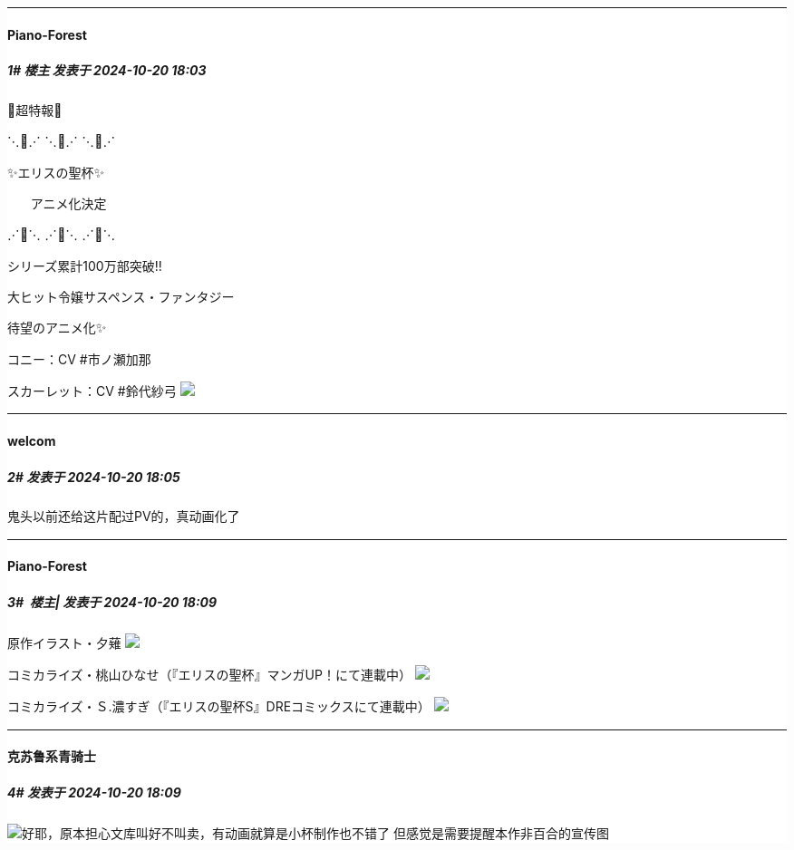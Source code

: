﻿
*****

####  Piano-Forest  
##### 1#       楼主       发表于 2024-10-20 18:03

📢超特報📢

⋱🌹⋰ ⋱🌹⋰ ⋱🌹⋰ 

✨エリスの聖杯✨

　   アニメ化決定

⋰🌹⋱ ⋰🌹⋱ ⋰🌹⋱ 

シリーズ累計100万部突破!!

大ヒット令嬢サスペンス・ファンタジー

待望のアニメ化✨

コニー：CV #市ノ瀬加那

スカーレット：CV #鈴代紗弓
<img src="https://p.sda1.dev/19/0feeb287221d169a825f859b1469e3c5/20241020_175854.jpg" referrerpolicy="no-referrer">

*****

####  welcom  
##### 2#       发表于 2024-10-20 18:05

鬼头以前还给这片配过PV的，真动画化了

*****

####  Piano-Forest  
##### 3#         楼主| 发表于 2024-10-20 18:09

原作イラスト・夕薙
<img src="https://p.sda1.dev/19/6576b677b0be4119c8bedbdfa82297f6/20241020_180439.jpg" referrerpolicy="no-referrer">

コミカライズ・桃山ひなせ（『エリスの聖杯』マンガUP！にて連載中）
<img src="https://p.sda1.dev/19/0039aaeeab86e426a1b872b6d74ad73b/20241020_02_sub3_compressed.png" referrerpolicy="no-referrer">

コミカライズ・Ｓ.濃すぎ（『エリスの聖杯S』DREコミックスにて連載中）
<img src="https://p.sda1.dev/19/34985cf2794e53670e5af171958c2417/20241020_02_sub4.jpg" referrerpolicy="no-referrer">

*****

####  克苏鲁系青骑士  
##### 4#       发表于 2024-10-20 18:09

<img src="https://static.saraba1st.com/image/smiley/face2017/037.png" referrerpolicy="no-referrer">好耶，原本担心文库叫好不叫卖，有动画就算是小杯制作也不错了
但感觉是需要提醒本作非百合的宣传图

